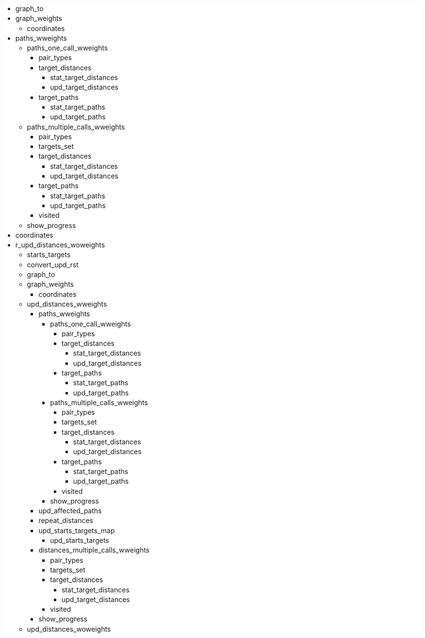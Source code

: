   - graph_to
  - graph_weights
    - coordinates
  - paths_wweights
    - paths_one_call_wweights
      - pair_types
      - target_distances
        - stat_target_distances
        - upd_target_distances
      - target_paths
        - stat_target_paths
        - upd_target_paths
    - paths_multiple_calls_wweights
      - pair_types
      - targets_set
      - target_distances
        - stat_target_distances
        - upd_target_distances
      - target_paths
        - stat_target_paths
        - upd_target_paths
      - visited
    - show_progress
  - coordinates
- r_upd_distances_woweights
  - starts_targets
  - convert_upd_rst
  - graph_to
  - graph_weights
    - coordinates
  - upd_distances_wweights
    - paths_wweights
      - paths_one_call_wweights
        - pair_types
        - target_distances
          - stat_target_distances
          - upd_target_distances
        - target_paths
          - stat_target_paths
          - upd_target_paths
      - paths_multiple_calls_wweights
        - pair_types
        - targets_set
        - target_distances
          - stat_target_distances
          - upd_target_distances
        - target_paths
          - stat_target_paths
          - upd_target_paths
        - visited
      - show_progress
    - upd_affected_paths
    - repeat_distances
    - upd_starts_targets_map
      - upd_starts_targets
    - distances_multiple_calls_wweights
      - pair_types
      - targets_set
      - target_distances
        - stat_target_distances
        - upd_target_distances
      - visited
    - show_progress
  - upd_distances_woweights